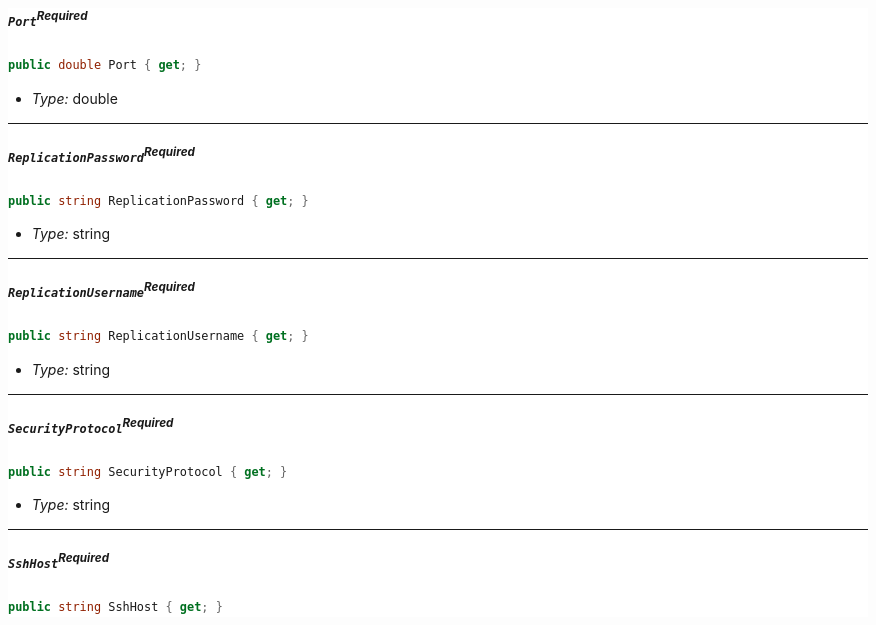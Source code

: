 ##### `Port`<sup>Required</sup> <a name="Port" id="rhizo-co-terraform-provider-oci.databaseMigrationConnection.DatabaseMigrationConnection.property.port"></a>

```csharp
public double Port { get; }
```

- *Type:* double

---

##### `ReplicationPassword`<sup>Required</sup> <a name="ReplicationPassword" id="rhizo-co-terraform-provider-oci.databaseMigrationConnection.DatabaseMigrationConnection.property.replicationPassword"></a>

```csharp
public string ReplicationPassword { get; }
```

- *Type:* string

---

##### `ReplicationUsername`<sup>Required</sup> <a name="ReplicationUsername" id="rhizo-co-terraform-provider-oci.databaseMigrationConnection.DatabaseMigrationConnection.property.replicationUsername"></a>

```csharp
public string ReplicationUsername { get; }
```

- *Type:* string

---

##### `SecurityProtocol`<sup>Required</sup> <a name="SecurityProtocol" id="rhizo-co-terraform-provider-oci.databaseMigrationConnection.DatabaseMigrationConnection.property.securityProtocol"></a>

```csharp
public string SecurityProtocol { get; }
```

- *Type:* string

---

##### `SshHost`<sup>Required</sup> <a name="SshHost" id="rhizo-co-terraform-provider-oci.databaseMigrationConnection.DatabaseMigrationConnection.property.sshHost"></a>

```csharp
public string SshHost { get; }
```
